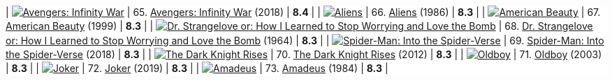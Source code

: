 | [![Avengers: Infinity War](https://m.media-amazon.com/images/M/MV5BMjMxNjY2MDU1OV5BMl5BanBnXkFtZTgwNzY1MTUwNTM@._V1_UY67_CR0,0,45,67_AL_.jpg)](https://www.imdb.com/title/tt4154756/?pf_rd_m=A2FGELUUNOQJNL&pf_rd_p=1a264172-ae11-42e4-8ef7-7fed1973bb8f&pf_rd_r=D5BWCKWSACAC8SJYAMNX&pf_rd_s=center-1&pf_rd_t=15506&pf_rd_i=top&ref_=chttp_tt_65) | 65. [Avengers: Infinity War](https://www.imdb.com/title/tt4154756/?pf_rd_m=A2FGELUUNOQJNL&pf_rd_p=1a264172-ae11-42e4-8ef7-7fed1973bb8f&pf_rd_r=D5BWCKWSACAC8SJYAMNX&pf_rd_s=center-1&pf_rd_t=15506&pf_rd_i=top&ref_=chttp_tt_65) (2018) | **8.4**     |
| [![Aliens](https://m.media-amazon.com/images/M/MV5BZGU2OGY5ZTYtMWNhYy00NjZiLWI0NjUtZmNhY2JhNDRmODU3XkEyXkFqcGdeQXVyNzkwMjQ5NzM@._V1_UX45_CR0,0,45,67_AL_.jpg)](https://www.imdb.com/title/tt0090605/?pf_rd_m=A2FGELUUNOQJNL&pf_rd_p=1a264172-ae11-42e4-8ef7-7fed1973bb8f&pf_rd_r=D5BWCKWSACAC8SJYAMNX&pf_rd_s=center-1&pf_rd_t=15506&pf_rd_i=top&ref_=chttp_tt_66) | 66. [Aliens](https://www.imdb.com/title/tt0090605/?pf_rd_m=A2FGELUUNOQJNL&pf_rd_p=1a264172-ae11-42e4-8ef7-7fed1973bb8f&pf_rd_r=D5BWCKWSACAC8SJYAMNX&pf_rd_s=center-1&pf_rd_t=15506&pf_rd_i=top&ref_=chttp_tt_66) (1986) | **8.3**     |
| [![American Beauty](https://m.media-amazon.com/images/M/MV5BNTBmZWJkNjctNDhiNC00MGE2LWEwOTctZTk5OGVhMWMyNmVhXkEyXkFqcGdeQXVyMTMxODk2OTU@._V1_UY67_CR0,0,45,67_AL_.jpg)](https://www.imdb.com/title/tt0169547/?pf_rd_m=A2FGELUUNOQJNL&pf_rd_p=1a264172-ae11-42e4-8ef7-7fed1973bb8f&pf_rd_r=D5BWCKWSACAC8SJYAMNX&pf_rd_s=center-1&pf_rd_t=15506&pf_rd_i=top&ref_=chttp_tt_67) | 67. [American Beauty](https://www.imdb.com/title/tt0169547/?pf_rd_m=A2FGELUUNOQJNL&pf_rd_p=1a264172-ae11-42e4-8ef7-7fed1973bb8f&pf_rd_r=D5BWCKWSACAC8SJYAMNX&pf_rd_s=center-1&pf_rd_t=15506&pf_rd_i=top&ref_=chttp_tt_67) (1999) | **8.3**     |
| [![Dr. Strangelove or: How I Learned to Stop Worrying and Love the Bomb](https://m.media-amazon.com/images/M/MV5BZWI3ZTMxNjctMjdlNS00NmUwLWFiM2YtZDUyY2I3N2MxYTE0XkEyXkFqcGdeQXVyNzkwMjQ5NzM@._V1_UX45_CR0,0,45,67_AL_.jpg)](https://www.imdb.com/title/tt0057012/?pf_rd_m=A2FGELUUNOQJNL&pf_rd_p=1a264172-ae11-42e4-8ef7-7fed1973bb8f&pf_rd_r=D5BWCKWSACAC8SJYAMNX&pf_rd_s=center-1&pf_rd_t=15506&pf_rd_i=top&ref_=chttp_tt_68) | 68. [Dr. Strangelove or: How I Learned to Stop Worrying and Love the Bomb](https://www.imdb.com/title/tt0057012/?pf_rd_m=A2FGELUUNOQJNL&pf_rd_p=1a264172-ae11-42e4-8ef7-7fed1973bb8f&pf_rd_r=D5BWCKWSACAC8SJYAMNX&pf_rd_s=center-1&pf_rd_t=15506&pf_rd_i=top&ref_=chttp_tt_68) (1964) | **8.3**     |
| [![Spider-Man: Into the Spider-Verse](https://m.media-amazon.com/images/M/MV5BMjMwNDkxMTgzOF5BMl5BanBnXkFtZTgwNTkwNTQ3NjM@._V1_UY67_CR0,0,45,67_AL_.jpg)](https://www.imdb.com/title/tt4633694/?pf_rd_m=A2FGELUUNOQJNL&pf_rd_p=1a264172-ae11-42e4-8ef7-7fed1973bb8f&pf_rd_r=D5BWCKWSACAC8SJYAMNX&pf_rd_s=center-1&pf_rd_t=15506&pf_rd_i=top&ref_=chttp_tt_69) | 69. [Spider-Man: Into the Spider-Verse](https://www.imdb.com/title/tt4633694/?pf_rd_m=A2FGELUUNOQJNL&pf_rd_p=1a264172-ae11-42e4-8ef7-7fed1973bb8f&pf_rd_r=D5BWCKWSACAC8SJYAMNX&pf_rd_s=center-1&pf_rd_t=15506&pf_rd_i=top&ref_=chttp_tt_69) (2018) | **8.3**     |
| [![The Dark Knight Rises](https://m.media-amazon.com/images/M/MV5BMTk4ODQzNDY3Ml5BMl5BanBnXkFtZTcwODA0NTM4Nw@@._V1_UY67_CR0,0,45,67_AL_.jpg)](https://www.imdb.com/title/tt1345836/?pf_rd_m=A2FGELUUNOQJNL&pf_rd_p=1a264172-ae11-42e4-8ef7-7fed1973bb8f&pf_rd_r=D5BWCKWSACAC8SJYAMNX&pf_rd_s=center-1&pf_rd_t=15506&pf_rd_i=top&ref_=chttp_tt_70) | 70. [The Dark Knight Rises](https://www.imdb.com/title/tt1345836/?pf_rd_m=A2FGELUUNOQJNL&pf_rd_p=1a264172-ae11-42e4-8ef7-7fed1973bb8f&pf_rd_r=D5BWCKWSACAC8SJYAMNX&pf_rd_s=center-1&pf_rd_t=15506&pf_rd_i=top&ref_=chttp_tt_70) (2012) | **8.3**     |
| [![Oldboy](https://m.media-amazon.com/images/M/MV5BMTI3NTQyMzU5M15BMl5BanBnXkFtZTcwMTM2MjgyMQ@@._V1_UY67_CR0,0,45,67_AL_.jpg)](https://www.imdb.com/title/tt0364569/?pf_rd_m=A2FGELUUNOQJNL&pf_rd_p=1a264172-ae11-42e4-8ef7-7fed1973bb8f&pf_rd_r=D5BWCKWSACAC8SJYAMNX&pf_rd_s=center-1&pf_rd_t=15506&pf_rd_i=top&ref_=chttp_tt_71) | 71. [Oldboy](https://www.imdb.com/title/tt0364569/?pf_rd_m=A2FGELUUNOQJNL&pf_rd_p=1a264172-ae11-42e4-8ef7-7fed1973bb8f&pf_rd_r=D5BWCKWSACAC8SJYAMNX&pf_rd_s=center-1&pf_rd_t=15506&pf_rd_i=top&ref_=chttp_tt_71) (2003) | **8.3**     |
| [![Joker](https://m.media-amazon.com/images/M/MV5BNGVjNWI4ZGUtNzE0MS00YTJmLWE0ZDctN2ZiYTk2YmI3NTYyXkEyXkFqcGdeQXVyMTkxNjUyNQ@@._V1_UY67_CR0,0,45,67_AL_.jpg)](https://www.imdb.com/title/tt7286456/?pf_rd_m=A2FGELUUNOQJNL&pf_rd_p=1a264172-ae11-42e4-8ef7-7fed1973bb8f&pf_rd_r=D5BWCKWSACAC8SJYAMNX&pf_rd_s=center-1&pf_rd_t=15506&pf_rd_i=top&ref_=chttp_tt_72) | 72. [Joker](https://www.imdb.com/title/tt7286456/?pf_rd_m=A2FGELUUNOQJNL&pf_rd_p=1a264172-ae11-42e4-8ef7-7fed1973bb8f&pf_rd_r=D5BWCKWSACAC8SJYAMNX&pf_rd_s=center-1&pf_rd_t=15506&pf_rd_i=top&ref_=chttp_tt_72) (2019) | **8.3**     |
| [![Amadeus](https://m.media-amazon.com/images/M/MV5BNWJlNzUzNGMtYTAwMS00ZjI2LWFmNWQtODcxNWUxODA5YmU1XkEyXkFqcGdeQXVyNTIzOTk5ODM@._V1_UX45_CR0,0,45,67_AL_.jpg)](https://www.imdb.com/title/tt0086879/?pf_rd_m=A2FGELUUNOQJNL&pf_rd_p=1a264172-ae11-42e4-8ef7-7fed1973bb8f&pf_rd_r=D5BWCKWSACAC8SJYAMNX&pf_rd_s=center-1&pf_rd_t=15506&pf_rd_i=top&ref_=chttp_tt_73) | 73. [Amadeus](https://www.imdb.com/title/tt0086879/?pf_rd_m=A2FGELUUNOQJNL&pf_rd_p=1a264172-ae11-42e4-8ef7-7fed1973bb8f&pf_rd_r=D5BWCKWSACAC8SJYAMNX&pf_rd_s=center-1&pf_rd_t=15506&pf_rd_i=top&ref_=chttp_tt_73) (1984) | **8.3**     |
